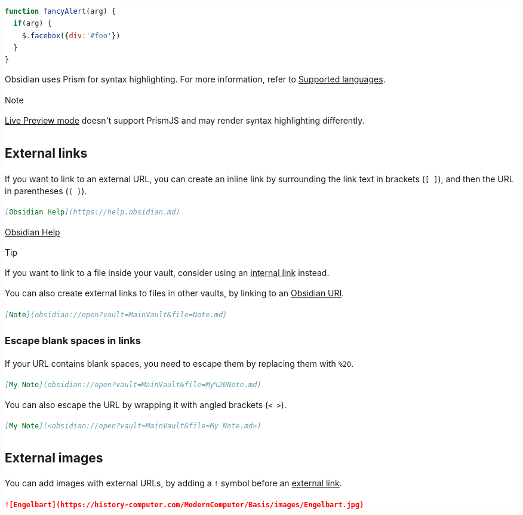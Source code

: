 ```js
function fancyAlert(arg) {
  if(arg) {
    $.facebox({div:'#foo'})
  }
}
```

Obsidian uses Prism for syntax highlighting. For more information, refer to [Supported languages](https://prismjs.com/#supported-languages).

Note

[Live Preview mode](https://help.obsidian.md/Live+preview+update) doesn't support PrismJS and may render syntax highlighting differently.

## External links

If you want to link to an external URL, you can create an inline link by surrounding the link text in brackets (`[ ]`), and then the URL in parentheses (`( )`).

```md
[Obsidian Help](https://help.obsidian.md)
```

[Obsidian Help](https://help.obsidian.md/)

>[!tip]
 If you want to link to a file inside your vault, consider using an [internal link](https://help.obsidian.md/Linking+notes+and+files/Internal+links) instead.

You can also create external links to files in other vaults, by linking to an [Obsidian URI](https://help.obsidian.md/Concepts/Obsidian+URI).

```md
[Note](obsidian://open?vault=MainVault&file=Note.md)
```

### Escape blank spaces in links

If your URL contains blank spaces, you need to escape them by replacing them with `%20`.

```md
[My Note](obsidian://open?vault=MainVault&file=My%20Note.md)
```

You can also escape the URL by wrapping it with angled brackets (`< >`).

```md
[My Note](<obsidian://open?vault=MainVault&file=My Note.md>)
```

## External images

You can add images with external URLs, by adding a `!` symbol before an [external link](https://help.obsidian.md/Editing+and+formatting/Basic+formatting+syntax#External%20links).

```md
![Engelbart](https://history-computer.com/ModernComputer/Basis/images/Engelbart.jpg)
```


[^1]: This is the referenced text.
[^2]: Add 2 spaces at the start of each new line.
[^note]: Named footnotes still appear as numbers, but can make it easier to identify and link references.
[^1]: This is a footnote.
[^note]:  This is a named footnote.